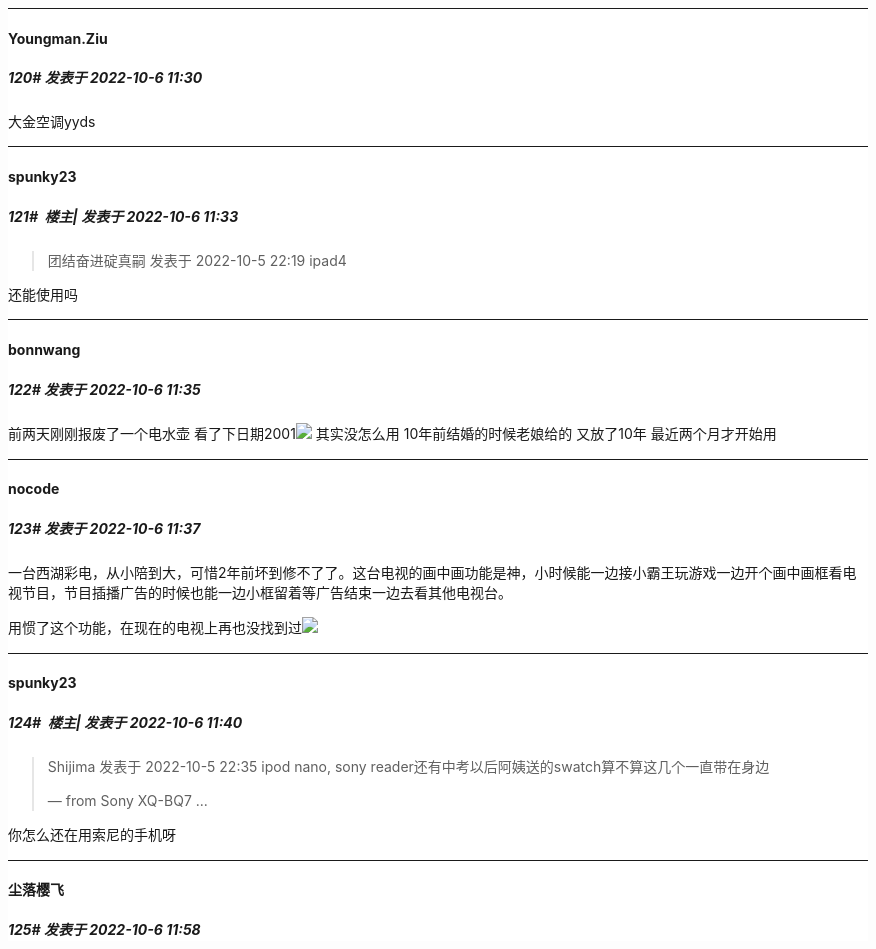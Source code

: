 *****

####  Youngman.Ziu  
##### 120#       发表于 2022-10-6 11:30

大金空调yyds



*****

####  spunky23  
##### 121#         楼主| 发表于 2022-10-6 11:33

<blockquote>团结奋进碇真嗣 发表于 2022-10-5 22:19
ipad4</blockquote>
还能使用吗

*****

####  bonnwang  
##### 122#       发表于 2022-10-6 11:35

前两天刚刚报废了一个电水壶
看了下日期2001<img src="https://static.saraba1st.com/image/smiley/face2017/022.png" referrerpolicy="no-referrer">
其实没怎么用
10年前结婚的时候老娘给的
又放了10年 最近两个月才开始用

*****

####  nocode  
##### 123#       发表于 2022-10-6 11:37

一台西湖彩电，从小陪到大，可惜2年前坏到修不了了。这台电视的画中画功能是神，小时候能一边接小霸王玩游戏一边开个画中画框看电视节目，节目插播广告的时候也能一边小框留着等广告结束一边去看其他电视台。

用惯了这个功能，在现在的电视上再也没找到过<img src="https://static.saraba1st.com/image/smiley/face2017/001.png" referrerpolicy="no-referrer">

*****

####  spunky23  
##### 124#         楼主| 发表于 2022-10-6 11:40

<blockquote>Shijima 发表于 2022-10-5 22:35
ipod nano, sony reader还有中考以后阿姨送的swatch算不算这几个一直带在身边

— from Sony XQ-BQ7 ...</blockquote>
你怎么还在用索尼的手机呀



*****

####  尘落樱飞  
##### 125#       发表于 2022-10-6 11:58

